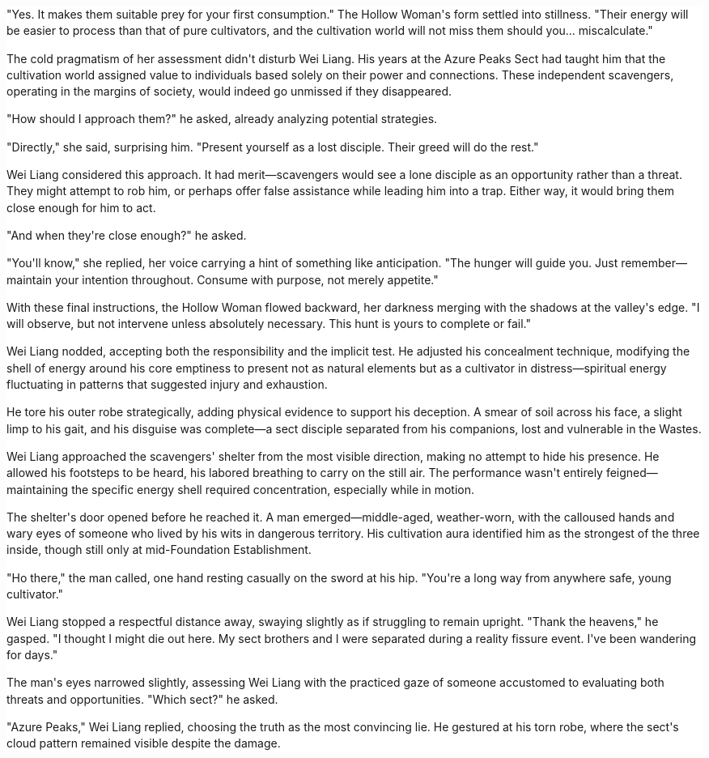 "Yes. It makes them suitable prey for your first consumption." The Hollow Woman's form settled into stillness. "Their energy will be easier to process than that of pure cultivators, and the cultivation world will not miss them should you... miscalculate."

The cold pragmatism of her assessment didn't disturb Wei Liang. His years at the Azure Peaks Sect had taught him that the cultivation world assigned value to individuals based solely on their power and connections. These independent scavengers, operating in the margins of society, would indeed go unmissed if they disappeared.

"How should I approach them?" he asked, already analyzing potential strategies.

"Directly," she said, surprising him. "Present yourself as a lost disciple. Their greed will do the rest."

Wei Liang considered this approach. It had merit—scavengers would see a lone disciple as an opportunity rather than a threat. They might attempt to rob him, or perhaps offer false assistance while leading him into a trap. Either way, it would bring them close enough for him to act.

"And when they're close enough?" he asked.

"You'll know," she replied, her voice carrying a hint of something like anticipation. "The hunger will guide you. Just remember—maintain your intention throughout. Consume with purpose, not merely appetite."

With these final instructions, the Hollow Woman flowed backward, her darkness merging with the shadows at the valley's edge. "I will observe, but not intervene unless absolutely necessary. This hunt is yours to complete or fail."

Wei Liang nodded, accepting both the responsibility and the implicit test. He adjusted his concealment technique, modifying the shell of energy around his core emptiness to present not as natural elements but as a cultivator in distress—spiritual energy fluctuating in patterns that suggested injury and exhaustion.

He tore his outer robe strategically, adding physical evidence to support his deception. A smear of soil across his face, a slight limp to his gait, and his disguise was complete—a sect disciple separated from his companions, lost and vulnerable in the Wastes.

Wei Liang approached the scavengers' shelter from the most visible direction, making no attempt to hide his presence. He allowed his footsteps to be heard, his labored breathing to carry on the still air. The performance wasn't entirely feigned—maintaining the specific energy shell required concentration, especially while in motion.

The shelter's door opened before he reached it. A man emerged—middle-aged, weather-worn, with the calloused hands and wary eyes of someone who lived by his wits in dangerous territory. His cultivation aura identified him as the strongest of the three inside, though still only at mid-Foundation Establishment.

"Ho there," the man called, one hand resting casually on the sword at his hip. "You're a long way from anywhere safe, young cultivator."

Wei Liang stopped a respectful distance away, swaying slightly as if struggling to remain upright. "Thank the heavens," he gasped. "I thought I might die out here. My sect brothers and I were separated during a reality fissure event. I've been wandering for days."

The man's eyes narrowed slightly, assessing Wei Liang with the practiced gaze of someone accustomed to evaluating both threats and opportunities. "Which sect?" he asked.

"Azure Peaks," Wei Liang replied, choosing the truth as the most convincing lie. He gestured at his torn robe, where the sect's cloud pattern remained visible despite the damage.
